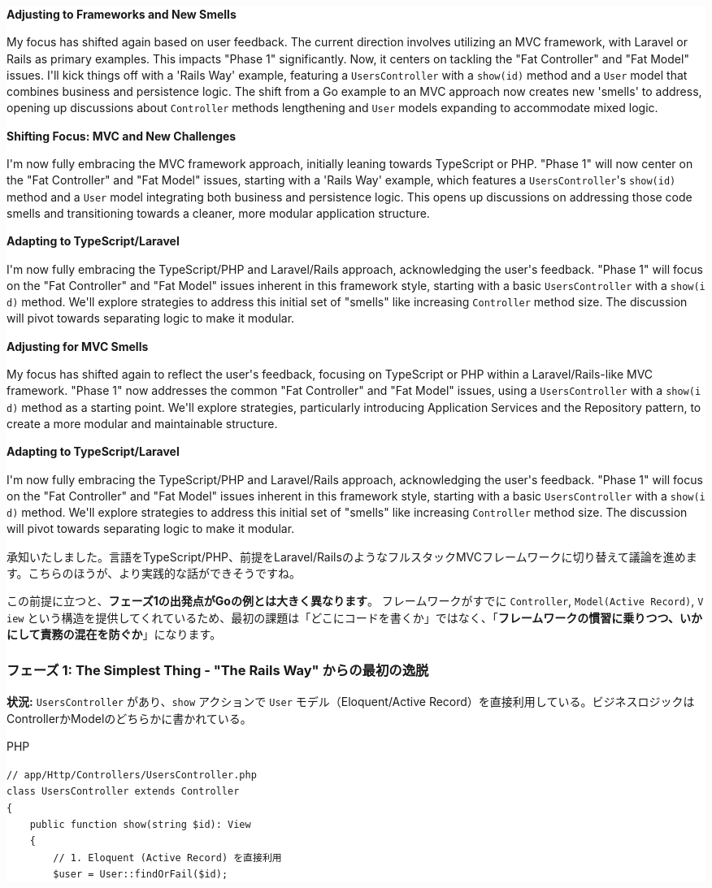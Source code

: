 **Adjusting to Frameworks and New Smells**

My focus has shifted again based on user feedback. The current direction involves utilizing an MVC framework, with Laravel or Rails as primary examples. This impacts "Phase 1" significantly. Now, it centers on tackling the "Fat Controller" and "Fat Model" issues. I'll kick things off with a 'Rails Way' example, featuring a `UsersController` with a `show(id)` method and a `User` model that combines business and persistence logic. The shift from a Go example to an MVC approach now creates new 'smells' to address, opening up discussions about `Controller` methods lengthening and `User` models expanding to accommodate mixed logic.

**Shifting Focus: MVC and New Challenges**

I'm now fully embracing the MVC framework approach, initially leaning towards TypeScript or PHP. "Phase 1" will now center on the "Fat Controller" and "Fat Model" issues, starting with a 'Rails Way' example, which features a `UsersController`'s `show(id)` method and a `User` model integrating both business and persistence logic. This opens up discussions on addressing those code smells and transitioning towards a cleaner, more modular application structure.

**Adapting to TypeScript/Laravel**

I'm now fully embracing the TypeScript/PHP and Laravel/Rails approach, acknowledging the user's feedback. "Phase 1" will focus on the "Fat Controller" and "Fat Model" issues inherent in this framework style, starting with a basic `UsersController` with a `show(id)` method. We'll explore strategies to address this initial set of "smells" like increasing `Controller` method size. The discussion will pivot towards separating logic to make it modular.

**Adjusting for MVC Smells**

My focus has shifted again to reflect the user's feedback, focusing on TypeScript or PHP within a Laravel/Rails-like MVC framework. "Phase 1" now addresses the common "Fat Controller" and "Fat Model" issues, using a `UsersController` with a `show(id)` method as a starting point. We'll explore strategies, particularly introducing Application Services and the Repository pattern, to create a more modular and maintainable structure.

**Adapting to TypeScript/Laravel**

I'm now fully embracing the TypeScript/PHP and Laravel/Rails approach, acknowledging the user's feedback. "Phase 1" will focus on the "Fat Controller" and "Fat Model" issues inherent in this framework style, starting with a basic `UsersController` with a `show(id)` method. We'll explore strategies to address this initial set of "smells" like increasing `Controller` method size. The discussion will pivot towards separating logic to make it modular.

承知いたしました。言語をTypeScript/PHP、前提をLaravel/RailsのようなフルスタックMVCフレームワークに切り替えて議論を進めます。こちらのほうが、より実践的な話ができそうですね。

この前提に立つと、**フェーズ1の出発点がGoの例とは大きく異なります**。 フレームワークがすでに `Controller`, `Model(Active Record)`, `View` という構造を提供してくれているため、最初の課題は「どこにコードを書くか」ではなく、「**フレームワークの慣習に乗りつつ、いかにして責務の混在を防ぐか**」になります。

### フェーズ 1: The Simplest Thing - "The Rails Way" からの最初の逸脱

**状況:** `UsersController` があり、`show` アクションで `User` モデル（Eloquent/Active Record）を直接利用している。ビジネスロジックはControllerかModelのどちらかに書かれている。

PHP

    // app/Http/Controllers/UsersController.php
    class UsersController extends Controller
    {
        public function show(string $id): View
        {
            // 1. Eloquent (Active Record) を直接利用
            $user = User::findOrFail($id);
    